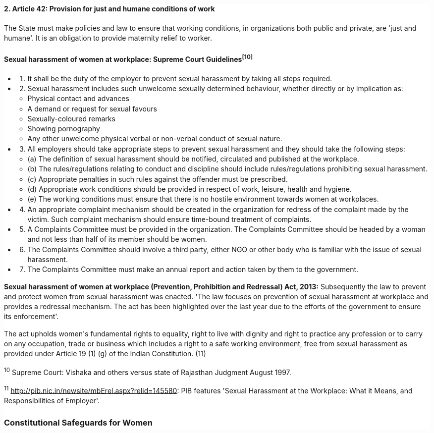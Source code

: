 #### 2. **Article 42: Provision for just and humane conditions of work**

The State must make policies and law to ensure that working conditions, in organizations both public and private, are 'just and humane'. It is an obligation to provide maternity relief to worker.

#### Sexual harassment of women at workplace: Supreme Court Guidelines<sup>[10]</sup>

- 1. It shall be the duty of the employer to prevent sexual harassment by taking all steps required.
- 2. Sexual harassment includes such unwelcome sexually determined behaviour, whether directly or by implication as:
  - Physical contact and advances
  - A demand or request for sexual favours
  - Sexually-coloured remarks
  - Showing pornography
  - Any other unwelcome physical verbal or non-verbal conduct of sexual nature.
- 3. All employers should take appropriate steps to prevent sexual harassment and they should take the following steps:
  - (a) The definition of sexual harassment should be notified, circulated and published at the workplace.
  - (b) The rules/regulations relating to conduct and discipline should include rules/regulations prohibiting sexual harassment.
  - (c) Appropriate penalties in such rules against the offender must be prescribed.
  - (d) Appropriate work conditions should be provided in respect of work, leisure, health and hygiene.
  - (e) The working conditions must ensure that there is no hostile environment towards women at workplaces.
- 4. An appropriate complaint mechanism should be created in the organization for redress of the complaint made by the victim. Such complaint mechanism should ensure time-bound treatment of complaints.
- 5. A Complaints Committee must be provided in the organization. The Complaints Committee should be headed by a woman and not less than half of its member should be women.
- 6. The Complaints Committee should involve a third party, either NGO or other body who is familiar with the issue of sexual harassment.
- 7. The Complaints Committee must make an annual report and action taken by them to the government.

**Sexual harassment of women at workplace (Prevention, Prohibition and Redressal) Act, 2013:** Subsequently the law to prevent and protect women from sexual harassment was enacted. 'The law focuses on prevention of sexual harassment at workplace and provides a redressal mechanism. The act has been highlighted over the last year due to the efforts of the government to ensure its enforcement'.

The act upholds women's fundamental rights to equality, right to live with dignity and right to practice any profession or to carry on any occupation, trade or business which includes a right to a safe working environment, free from sexual harassment as provided under Article 19 (1) (g) of the Indian Constitution. $(11)$ 

<sup>10</sup> Supreme Court: Vishaka and others versus state of Rajasthan Judgment August 1997.

<sup>11</sup> http://pib.nic.in/newsite/mbErel.aspx?relid=145580: PIB features 'Sexual Harassment at the Workplace: What it Means, and Responsibilities of Employer'.
### **Constitutional Safeguards for Women**
